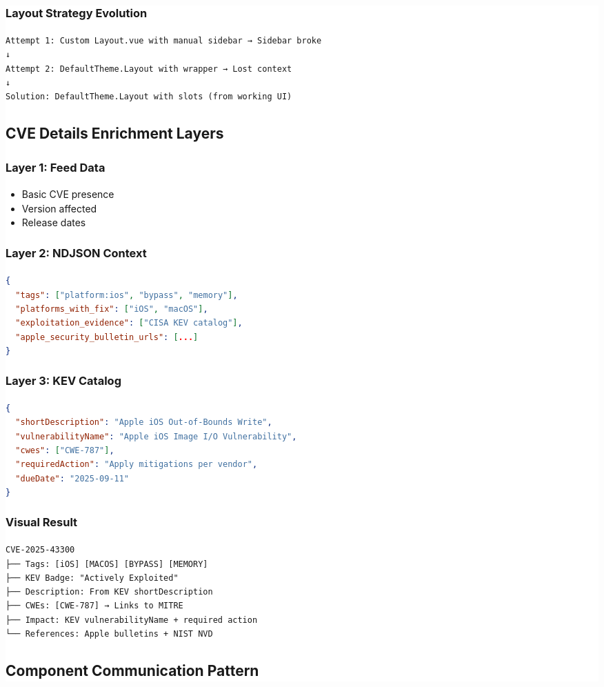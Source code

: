### Layout Strategy Evolution
```
Attempt 1: Custom Layout.vue with manual sidebar → Sidebar broke
↓
Attempt 2: DefaultTheme.Layout with wrapper → Lost context
↓
Solution: DefaultTheme.Layout with slots (from working UI)
```

## CVE Details Enrichment Layers

### Layer 1: Feed Data
- Basic CVE presence
- Version affected
- Release dates

### Layer 2: NDJSON Context
```json
{
  "tags": ["platform:ios", "bypass", "memory"],
  "platforms_with_fix": ["iOS", "macOS"],
  "exploitation_evidence": ["CISA KEV catalog"],
  "apple_security_bulletin_urls": [...]
}
```

### Layer 3: KEV Catalog
```json
{
  "shortDescription": "Apple iOS Out-of-Bounds Write",
  "vulnerabilityName": "Apple iOS Image I/O Vulnerability",
  "cwes": ["CWE-787"],
  "requiredAction": "Apply mitigations per vendor",
  "dueDate": "2025-09-11"
}
```

### Visual Result
```
CVE-2025-43300
├── Tags: [iOS] [MACOS] [BYPASS] [MEMORY]
├── KEV Badge: "Actively Exploited"
├── Description: From KEV shortDescription
├── CWEs: [CWE-787] → Links to MITRE
├── Impact: KEV vulnerabilityName + required action
└── References: Apple bulletins + NIST NVD
```

## Component Communication Pattern
